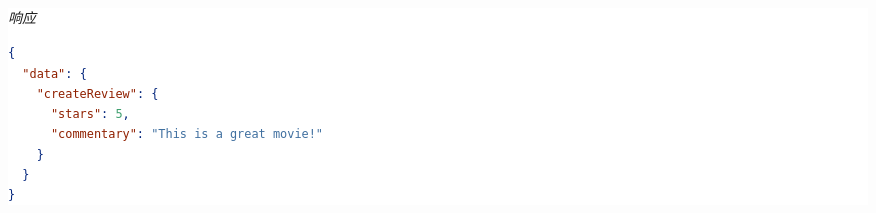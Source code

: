 *响应*

```json
{
  "data": {
    "createReview": {
      "stars": 5,
      "commentary": "This is a great movie!"
    }
  }
}
```

